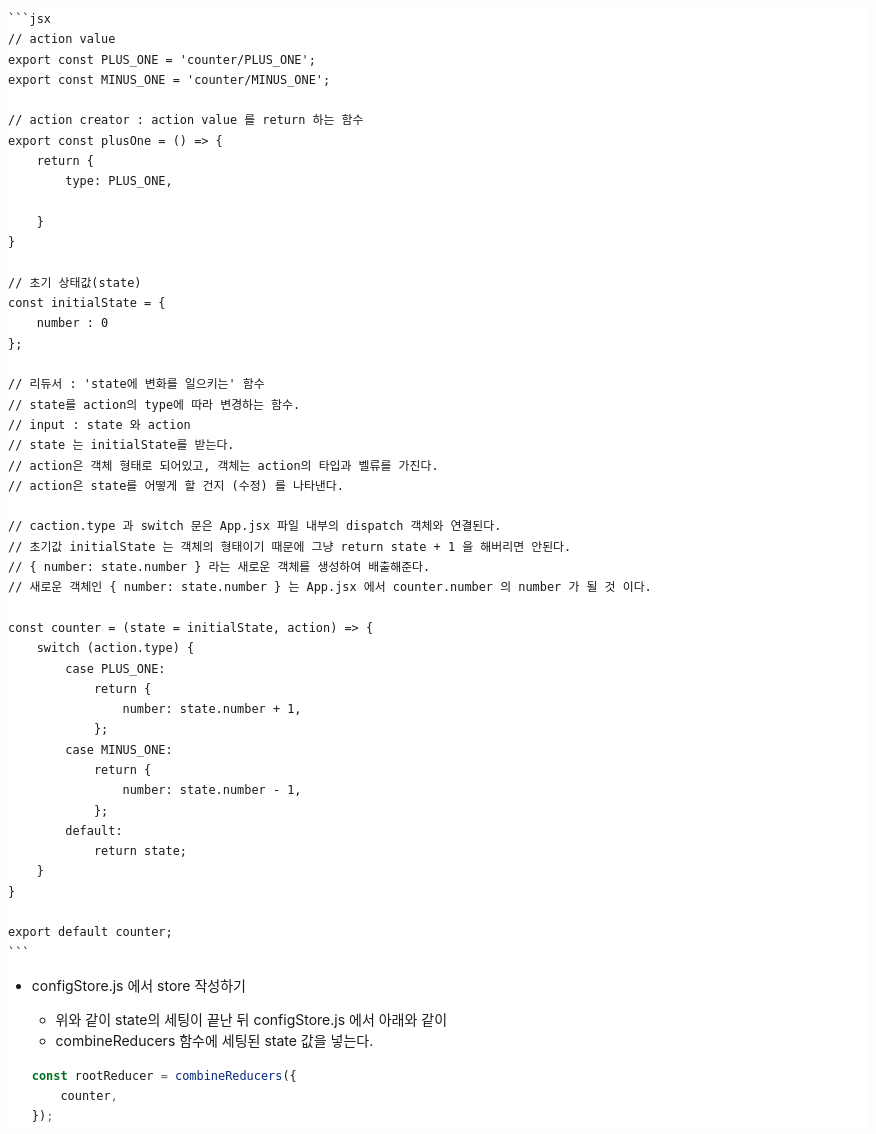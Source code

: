    ```jsx
    // action value
    export const PLUS_ONE = 'counter/PLUS_ONE';
    export const MINUS_ONE = 'counter/MINUS_ONE';
    
    // action creator : action value 를 return 하는 함수
    export const plusOne = () => {
        return {
            type: PLUS_ONE,
    
        }
    }
    
    // 초기 상태값(state)
    const initialState = {
        number : 0
    }; 
    
    // 리듀서 : 'state에 변화를 일으키는' 함수
    // state를 action의 type에 따라 변경하는 함수.
    // input : state 와 action
    // state 는 initialState를 받는다.
    // action은 객체 형태로 되어있고, 객체는 action의 타입과 벨류를 가진다.
    // action은 state를 어떻게 할 건지 (수정) 를 나타낸다.
    
    // caction.type 과 switch 문은 App.jsx 파일 내부의 dispatch 객체와 연결된다.
    // 초기값 initialState 는 객체의 형태이기 때문에 그냥 return state + 1 을 해버리면 안된다.
    // { number: state.number } 라는 새로운 객체를 생성하여 배출해준다.
    // 새로운 객체인 { number: state.number } 는 App.jsx 에서 counter.number 의 number 가 될 것 이다.
    
    const counter = (state = initialState, action) => {
        switch (action.type) {
            case PLUS_ONE:
                return {
                    number: state.number + 1,
                };
            case MINUS_ONE:
                return {
                    number: state.number - 1,
                };
            default:
                return state;
        }
    }
    
    export default counter;
    ```
    
- configStore.js 에서 store 작성하기
    - 위와 같이 state의 세팅이 끝난 뒤 configStore.js 에서 아래와 같이
    - combineReducers 함수에 세팅된 state 값을 넣는다.
    
    ```jsx
    const rootReducer = combineReducers({
        counter,
    });
    ```
    